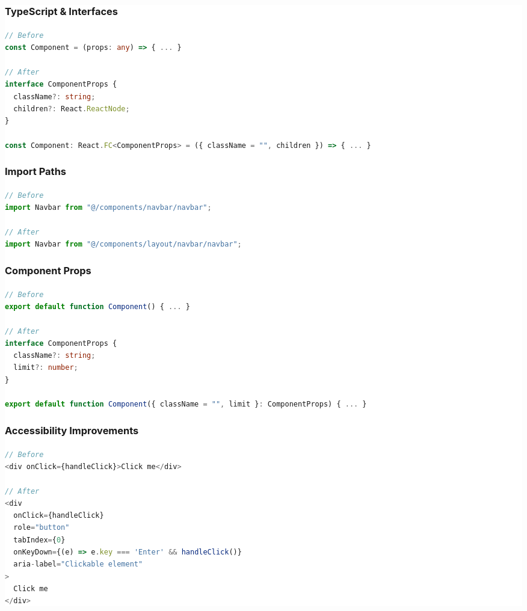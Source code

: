 ### **TypeScript & Interfaces**
```typescript
// Before
const Component = (props: any) => { ... }

// After
interface ComponentProps {
  className?: string;
  children?: React.ReactNode;
}

const Component: React.FC<ComponentProps> = ({ className = "", children }) => { ... }
```

### **Import Paths**
```typescript
// Before
import Navbar from "@/components/navbar/navbar";

// After
import Navbar from "@/components/layout/navbar/navbar";
```

### **Component Props**
```typescript
// Before
export default function Component() { ... }

// After
interface ComponentProps {
  className?: string;
  limit?: number;
}

export default function Component({ className = "", limit }: ComponentProps) { ... }
```

### **Accessibility Improvements**
```typescript
// Before
<div onClick={handleClick}>Click me</div>

// After
<div 
  onClick={handleClick}
  role="button"
  tabIndex={0}
  onKeyDown={(e) => e.key === 'Enter' && handleClick()}
  aria-label="Clickable element"
>
  Click me
</div>
```
